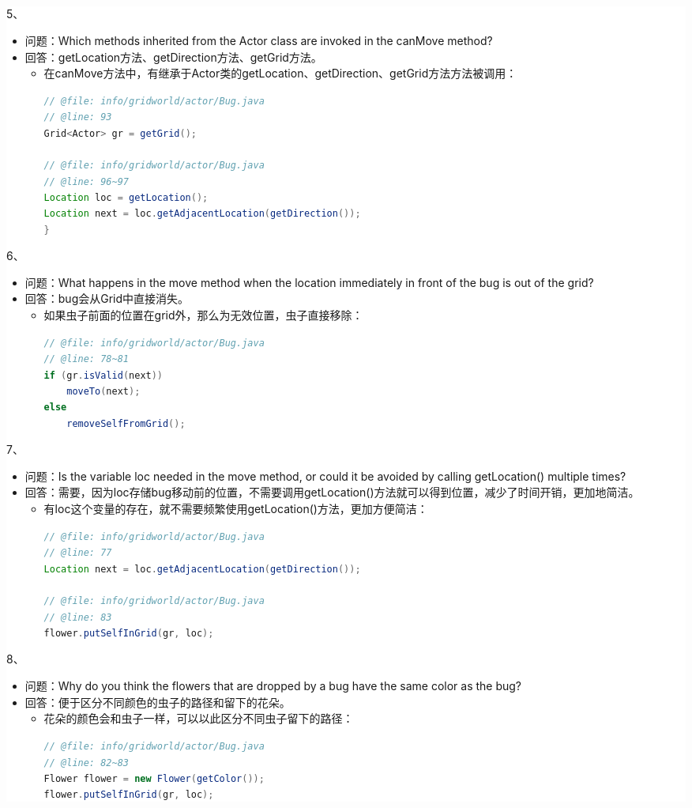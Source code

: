5、
+ 问题：Which methods inherited from the Actor class are invoked in the canMove method?
+ 回答：getLocation方法、getDirection方法、getGrid方法。
  + 在canMove方法中，有继承于Actor类的getLocation、getDirection、getGrid方法方法被调用：
    ```java
    // @file: info/gridworld/actor/Bug.java
    // @line: 93
    Grid<Actor> gr = getGrid();

    // @file: info/gridworld/actor/Bug.java
    // @line: 96~97
    Location loc = getLocation();
    Location next = loc.getAdjacentLocation(getDirection());
    }
    ```

6、
+ 问题：What happens in the move method when the location immediately in front of the bug is out of the grid?
+ 回答：bug会从Grid中直接消失。
  + 如果虫子前面的位置在grid外，那么为无效位置，虫子直接移除：
    ```java
    // @file: info/gridworld/actor/Bug.java
    // @line: 78~81
    if (gr.isValid(next))
        moveTo(next);
    else
        removeSelfFromGrid();
    ```

7、
+ 问题：Is the variable loc needed in the move method, or could it be avoided by calling getLocation() multiple times?
+ 回答：需要，因为loc存储bug移动前的位置，不需要调用getLocation()方法就可以得到位置，减少了时间开销，更加地简洁。
  + 有loc这个变量的存在，就不需要频繁使用getLocation()方法，更加方便简洁：
    ```java
    // @file: info/gridworld/actor/Bug.java
    // @line: 77
    Location next = loc.getAdjacentLocation(getDirection());

    // @file: info/gridworld/actor/Bug.java
    // @line: 83
    flower.putSelfInGrid(gr, loc);
    ```

8、
+ 问题：Why do you think the flowers that are dropped by a bug have the same color as the bug?
+ 回答：便于区分不同颜色的虫子的路径和留下的花朵。
  + 花朵的颜色会和虫子一样，可以以此区分不同虫子留下的路径：
    ```java
    // @file: info/gridworld/actor/Bug.java
    // @line: 82~83
    Flower flower = new Flower(getColor());
    flower.putSelfInGrid(gr, loc);
    ```
